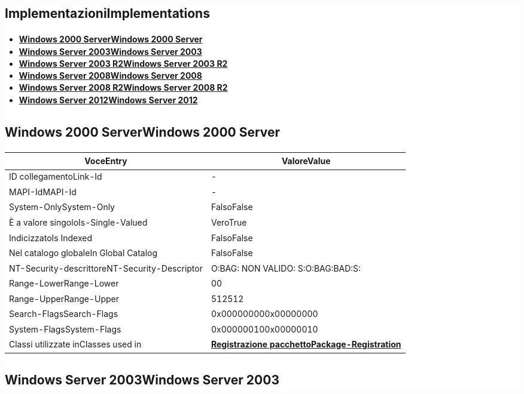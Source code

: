 

## <a name="implementations"></a><span data-ttu-id="2a05f-122">Implementazioni</span><span class="sxs-lookup"><span data-stu-id="2a05f-122">Implementations</span></span>

-   [<span data-ttu-id="2a05f-123">**Windows 2000 Server**</span><span class="sxs-lookup"><span data-stu-id="2a05f-123">**Windows 2000 Server**</span></span>](#windows-2000-server)
-   [<span data-ttu-id="2a05f-124">**Windows Server 2003**</span><span class="sxs-lookup"><span data-stu-id="2a05f-124">**Windows Server 2003**</span></span>](#windows-server-2003)
-   [<span data-ttu-id="2a05f-125">**Windows Server 2003 R2**</span><span class="sxs-lookup"><span data-stu-id="2a05f-125">**Windows Server 2003 R2**</span></span>](#windows-server-2003-r2)
-   [<span data-ttu-id="2a05f-126">**Windows Server 2008**</span><span class="sxs-lookup"><span data-stu-id="2a05f-126">**Windows Server 2008**</span></span>](#windows-server-2008)
-   [<span data-ttu-id="2a05f-127">**Windows Server 2008 R2**</span><span class="sxs-lookup"><span data-stu-id="2a05f-127">**Windows Server 2008 R2**</span></span>](#windows-server-2008-r2)
-   [<span data-ttu-id="2a05f-128">**Windows Server 2012**</span><span class="sxs-lookup"><span data-stu-id="2a05f-128">**Windows Server 2012**</span></span>](#windows-server-2012)

## <a name="windows-2000-server"></a><span data-ttu-id="2a05f-129">Windows 2000 Server</span><span class="sxs-lookup"><span data-stu-id="2a05f-129">Windows 2000 Server</span></span>



| <span data-ttu-id="2a05f-130">Voce</span><span class="sxs-lookup"><span data-stu-id="2a05f-130">Entry</span></span> | <span data-ttu-id="2a05f-131">Valore</span><span class="sxs-lookup"><span data-stu-id="2a05f-131">Value</span></span> |
|------------------------|------------------------------------------------------------------|
| <span data-ttu-id="2a05f-132">ID collegamento</span><span class="sxs-lookup"><span data-stu-id="2a05f-132">Link-Id</span></span>                | \-                                                               |
| <span data-ttu-id="2a05f-133">MAPI-Id</span><span class="sxs-lookup"><span data-stu-id="2a05f-133">MAPI-Id</span></span>                | \-                                                               |
| <span data-ttu-id="2a05f-134">System-Only</span><span class="sxs-lookup"><span data-stu-id="2a05f-134">System-Only</span></span>            | <span data-ttu-id="2a05f-135">Falso</span><span class="sxs-lookup"><span data-stu-id="2a05f-135">False</span></span>                                                            |
| <span data-ttu-id="2a05f-136">È a valore singolo</span><span class="sxs-lookup"><span data-stu-id="2a05f-136">Is-Single-Valued</span></span>       | <span data-ttu-id="2a05f-137">Vero</span><span class="sxs-lookup"><span data-stu-id="2a05f-137">True</span></span>                                                             |
| <span data-ttu-id="2a05f-138">Indicizzato</span><span class="sxs-lookup"><span data-stu-id="2a05f-138">Is Indexed</span></span>             | <span data-ttu-id="2a05f-139">Falso</span><span class="sxs-lookup"><span data-stu-id="2a05f-139">False</span></span>                                                            |
| <span data-ttu-id="2a05f-140">Nel catalogo globale</span><span class="sxs-lookup"><span data-stu-id="2a05f-140">In Global Catalog</span></span>      | <span data-ttu-id="2a05f-141">Falso</span><span class="sxs-lookup"><span data-stu-id="2a05f-141">False</span></span>                                                            |
| <span data-ttu-id="2a05f-142">NT-Security-descrittore</span><span class="sxs-lookup"><span data-stu-id="2a05f-142">NT-Security-Descriptor</span></span> | <span data-ttu-id="2a05f-143">O:BAG: NON VALIDO: S:</span><span class="sxs-lookup"><span data-stu-id="2a05f-143">O:BAG:BAD:S:</span></span>                                                     |
| <span data-ttu-id="2a05f-144">Range-Lower</span><span class="sxs-lookup"><span data-stu-id="2a05f-144">Range-Lower</span></span>            | <span data-ttu-id="2a05f-145">0</span><span class="sxs-lookup"><span data-stu-id="2a05f-145">0</span></span>                                                                |
| <span data-ttu-id="2a05f-146">Range-Upper</span><span class="sxs-lookup"><span data-stu-id="2a05f-146">Range-Upper</span></span>            | <span data-ttu-id="2a05f-147">512</span><span class="sxs-lookup"><span data-stu-id="2a05f-147">512</span></span>                                                              |
| <span data-ttu-id="2a05f-148">Search-Flags</span><span class="sxs-lookup"><span data-stu-id="2a05f-148">Search-Flags</span></span>           | <span data-ttu-id="2a05f-149">0x00000000</span><span class="sxs-lookup"><span data-stu-id="2a05f-149">0x00000000</span></span>                                                       |
| <span data-ttu-id="2a05f-150">System-Flags</span><span class="sxs-lookup"><span data-stu-id="2a05f-150">System-Flags</span></span>           | <span data-ttu-id="2a05f-151">0x00000010</span><span class="sxs-lookup"><span data-stu-id="2a05f-151">0x00000010</span></span>                                                       |
| <span data-ttu-id="2a05f-152">Classi utilizzate in</span><span class="sxs-lookup"><span data-stu-id="2a05f-152">Classes used in</span></span>        | [<span data-ttu-id="2a05f-153">**Registrazione pacchetto**</span><span class="sxs-lookup"><span data-stu-id="2a05f-153">**Package-Registration**</span></span>](c-packageregistration.md)<br/> |



## <a name="windows-server-2003"></a><span data-ttu-id="2a05f-154">Windows Server 2003</span><span class="sxs-lookup"><span data-stu-id="2a05f-154">Windows Server 2003</span></span>

